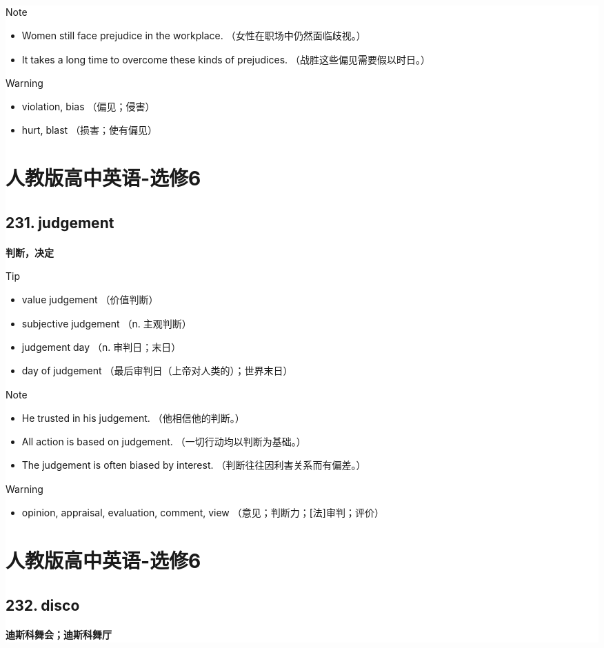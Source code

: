 > [!NOTE]
>
> - Women still face prejudice in the workplace. （女性在职场中仍然面临歧视。）
>
> - It takes a long time to overcome these kinds of prejudices. （战胜这些偏见需要假以时日。）
>

> [!WARNING]
>
> - violation, bias （偏见；侵害）
>
> - hurt, blast （损害；使有偏见）
>

# 人教版高中英语-选修6

## 231. judgement

**判断，决定**

> [!TIP]
>
> - value judgement （价值判断）
>
> - subjective judgement （n. 主观判断）
>
> - judgement day （n. 审判日；末日）
>
> - day of judgement （最后审判日（上帝对人类的）；世界末日）
>

> [!NOTE]
>
> - He trusted in his judgement. （他相信他的判断。）
>
> - All action is based on judgement. （一切行动均以判断为基础。）
>
> - The judgement is often biased by interest. （判断往往因利害关系而有偏差。）
>

> [!WARNING]
>
> - opinion, appraisal, evaluation, comment, view （意见；判断力；[法]审判；评价）
>

# 人教版高中英语-选修6

## 232. disco

**迪斯科舞会；迪斯科舞厅**
